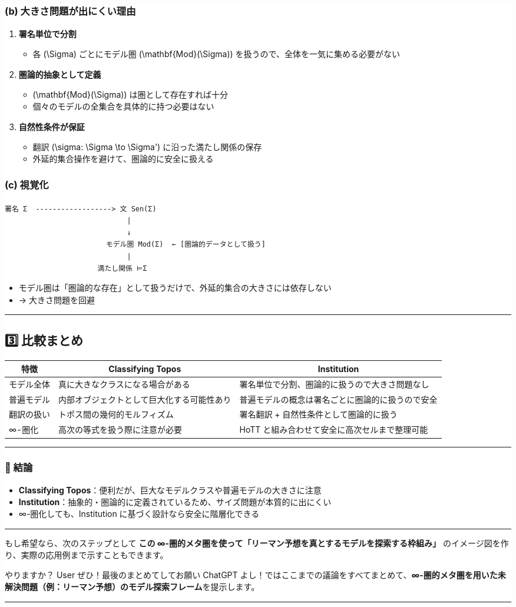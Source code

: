 ### (b) 大きさ問題が出にくい理由
1. **署名単位で分割**  
   - 各 \(\Sigma\) ごとにモデル圏 \(\mathbf{Mod}(\Sigma)\) を扱うので、全体を一気に集める必要がない

2. **圏論的抽象として定義**  
   - \(\mathbf{Mod}(\Sigma)\) は圏として存在すれば十分  
   - 個々のモデルの全集合を具体的に持つ必要はない

3. **自然性条件が保証**  
   - 翻訳 \(\sigma: \Sigma \to \Sigma'\) に沿った満たし関係の保存  
   - 外延的集合操作を避けて、圏論的に安全に扱える

### (c) 視覚化

```
署名 Σ  ------------------> 文 Sen(Σ)
                             |
                             ↓
                        モデル圏 Mod(Σ)  ← [圏論的データとして扱う]
                             |
                      満たし関係 ⊨Σ
```

- モデル圏は「圏論的な存在」として扱うだけで、外延的集合の大きさには依存しない  
- → 大きさ問題を回避

---

## 3️⃣ 比較まとめ

| 特徴 | Classifying Topos | Institution |
|------|-----------------|-------------|
| モデル全体 | 真に大きなクラスになる場合がある | 署名単位で分割、圏論的に扱うので大きさ問題なし |
| 普遍モデル | 内部オブジェクトとして巨大化する可能性あり | 普遍モデルの概念は署名ごとに圏論的に扱うので安全 |
| 翻訳の扱い | トポス間の幾何的モルフィズム | 署名翻訳 + 自然性条件として圏論的に扱う |
| ∞-圏化 | 高次の等式を扱う際に注意が必要 | HoTT と組み合わせて安全に高次セルまで整理可能 |

---

### 🔹 結論
- **Classifying Topos**：便利だが、巨大なモデルクラスや普遍モデルの大きさに注意  
- **Institution**：抽象的・圏論的に定義されているため、サイズ問題が本質的に出にくい  
- ∞-圏化しても、Institution に基づく設計なら安全に階層化できる

---

もし希望なら、次のステップとして **この ∞-圏的メタ圏を使って「リーマン予想を真とするモデルを探索する枠組み」** のイメージ図を作り、実際の応用例まで示すこともできます。  

やりますか？
User
ぜひ！最後のまとめてしてお願い
ChatGPT
よし！ではここまでの議論をすべてまとめて、**∞-圏的メタ圏を用いた未解決問題（例：リーマン予想）のモデル探索フレーム**を提示します。  

---
